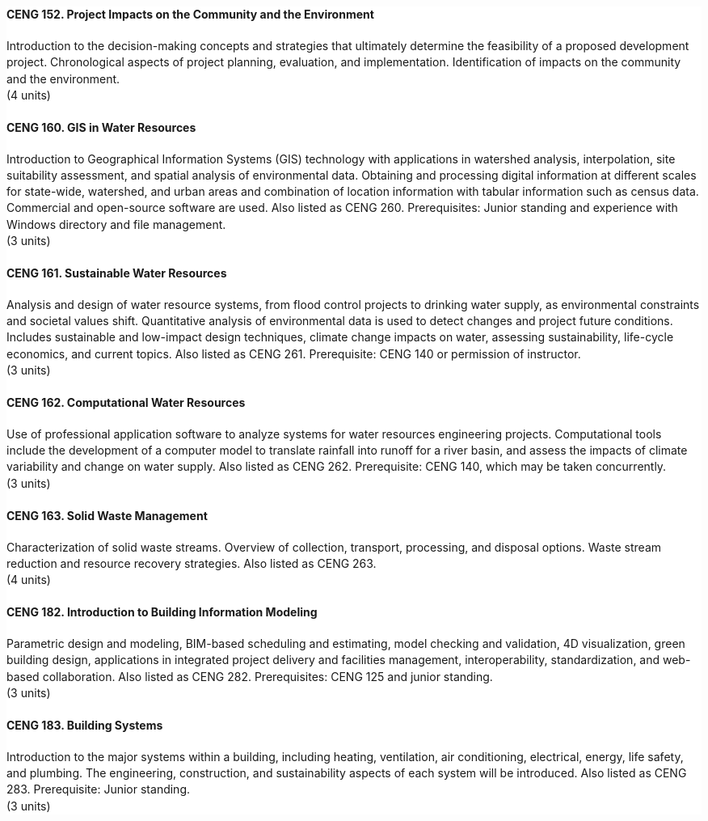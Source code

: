 #### CENG 152. Project Impacts on the Community and the Environment

Introduction to the decision-making concepts and strategies that ultimately determine the feasibility of a proposed development project. Chronological aspects of project planning, evaluation, and implementation. Identification of impacts on the community and the environment.   
\(4 units\)

#### CENG 160. GIS in Water Resources

Introduction to Geographical Information Systems \(GIS\) technology with applications in watershed analysis, interpolation, site suitability assessment, and spatial analysis of environmental data. Obtaining and processing digital information at different scales for state-wide, watershed, and urban areas and combination of location information with tabular information such as census data. Commercial and open-source software are used. Also listed as CENG 260. Prerequisites: Junior standing and experience with Windows directory and file management.   
\(3 units\)

#### CENG 161. Sustainable Water Resources

Analysis and design of water resource systems, from flood control projects to drinking water supply, as environmental constraints and societal values shift. Quantitative analysis of environmental data is used to detect changes and project future conditions. Includes sustainable and low-impact design techniques, climate change impacts on water, assessing sustainability, life-cycle economics, and current topics. Also listed as CENG 261. Prerequisite: CENG 140 or permission of instructor.   
\(3 units\) 

#### CENG 162. Computational Water Resources

Use of professional application software to analyze systems for water resources engineering projects. Computational tools include the development of a computer model to translate rainfall into runoff for a river basin, and assess the impacts of climate variability and change on water supply. Also listed as CENG 262. Prerequisite: CENG 140, which may be taken concurrently.   
\(3 units\)

#### CENG 163. Solid Waste Management

Characterization of solid waste streams. Overview of collection, transport, processing, and disposal options. Waste stream reduction and resource recovery strategies. Also listed as CENG 263.   
\(4 units\)

#### CENG 182. Introduction to Building Information Modeling

Parametric design and modeling, BIM-based scheduling and estimating, model checking and validation, 4D visualization, green building design, applications in integrated project delivery and facilities management, interoperability, standardization, and web-based collaboration. Also listed as CENG 282. Prerequisites: CENG 125 and junior standing.   
\(3 units\)

#### CENG 183. Building Systems

Introduction to the major systems within a building, including heating, ventilation, air conditioning, electrical, energy, life safety, and plumbing. The engineering, construction, and sustainability aspects of each system will be introduced. Also listed as CENG 283. Prerequisite: Junior standing.   
\(3 units\)
